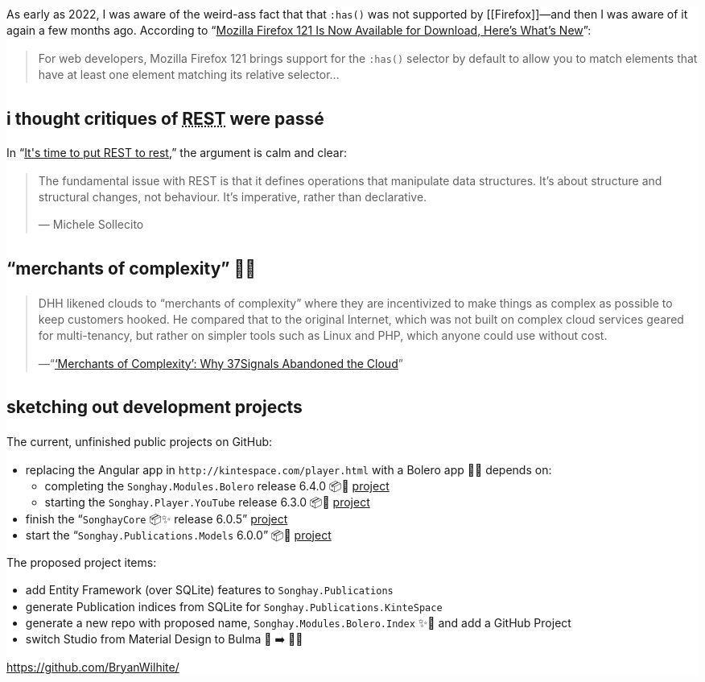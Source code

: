 As early as 2022, I was aware of the weird-ass fact that that `:has()` was not supported by [[Firefox]]—and then I was aware of it again a few months ago. According to “[Mozilla Firefox 121 Is Now Available for Download, Here’s What’s New](https://9to5linux.com/mozilla-firefox-121-is-now-available-for-download-heres-whats-new)”:

>For web developers, Mozilla Firefox 121 brings support for the `:has()` selector by default to allow you to match elements that have at least one element matching its relative selector…

## i thought critiques of <acronym title="Representational State Transfer">REST</acronym> were passé

In “[It's time to put REST to rest](https://sollecitom.github.io/software-product-development-blog/posts/2023/2023-09-22-put-rest-to-rest/),” the argument is calm and clear:

>The fundamental issue with REST is that it defines operations that manipulate data structures. It’s about structure and structural changes, not behaviour. It’s imperative, rather than declarative.
>
>— Michele Sollecito
>

## “merchants of complexity” 😶‍🌫

>DHH likened clouds to “merchants of complexity” where they are incentivized to make things as complex as possible to keep customers hooked. He compared that to the original Internet, which was not built on complex cloud services geared for multi-tenancy, but rather on simpler tools such as Linux and PHP, which anyone could use without cost.
>
>—“[‘Merchants of Complexity’: Why 37Signals Abandoned the Cloud](https://thenewstack.io/merchants-of-complexity-why-37signals-abandoned-the-cloud/)”
>

## sketching out development projects

The current, unfinished public projects on GitHub:

- replacing the Angular app in `http://kintespace.com/player.html` with a Bolero app 🚜🔥 depends on:
  - completing the `Songhay.Modules.Bolero` release 6.4.0 📦🚀 [project](https://github.com/users/BryanWilhite/projects/27)
  - starting the `Songhay.Player.YouTube` release 6.3.0 📦🚀 [project](https://github.com/users/BryanWilhite/projects/25)
- finish the “`SonghayCore` 📦✨ release 6.0.5” [project](https://github.com/users/BryanWilhite/projects/7)
- start the “`Songhay.Publications.Models` 6.0.0” 📦🚀 [project](https://github.com/users/BryanWilhite/projects/23/views/1)

The proposed project items:

- add Entity Framework (over SQLite) features to `Songhay.Publications`
- generate Publication indices from SQLite for `Songhay.Publications.KinteSpace`
- generate a new repo with proposed name, `Songhay.Modules.Bolero.Index` ✨🚧 and add a GitHub Project
- switch Studio from Material Design to Bulma 💄 ➡️ 💄✨

<https://github.com/BryanWilhite/>
